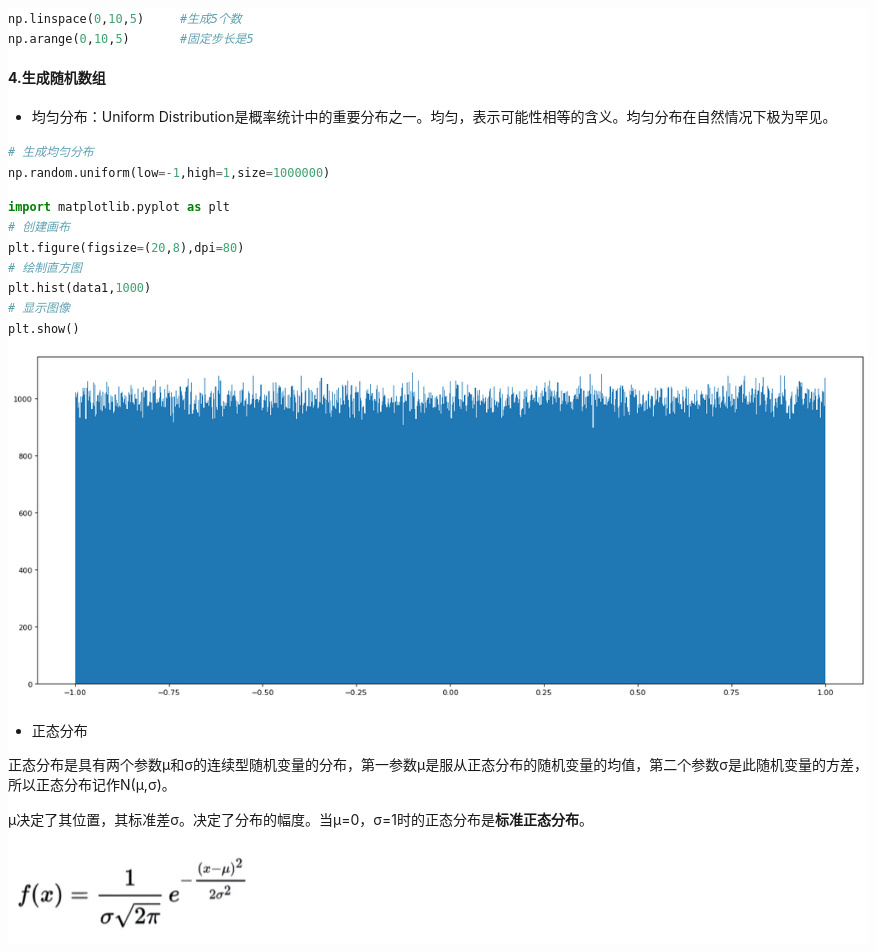 ```python
np.linspace(0,10,5)		#生成5个数
np.arange(0,10,5)		#固定步长是5
```





#### **4.生成随机数组**

- 均匀分布：Uniform Distribution是概率统计中的重要分布之一。均匀，表示可能性相等的含义。均匀分布在自然情况下极为罕见。

```python
# 生成均匀分布
np.random.uniform(low=-1,high=1,size=1000000)
```

```python
import matplotlib.pyplot as plt
# 创建画布
plt.figure(figsize=(20,8),dpi=80)
# 绘制直方图
plt.hist(data1,1000)
# 显示图像
plt.show()
```

![下载](./assets/%E4%B8%8B%E8%BD%BD.png)



- 正态分布

正态分布是具有两个参数μ和σ的连续型随机变量的分布，第一参数μ是服从正态分布的随机变量的均值，第二个参数σ是此随机变量的方差，所以正态分布记作N(μ,σ)。

μ决定了其位置，其标准差σ。决定了分布的幅度。当μ=0，σ=1时的正态分布是**标准正态分布**。

<img src="./assets/image-20230530150722294.png" alt="image-20230530150722294" style="zoom:50%;" />
